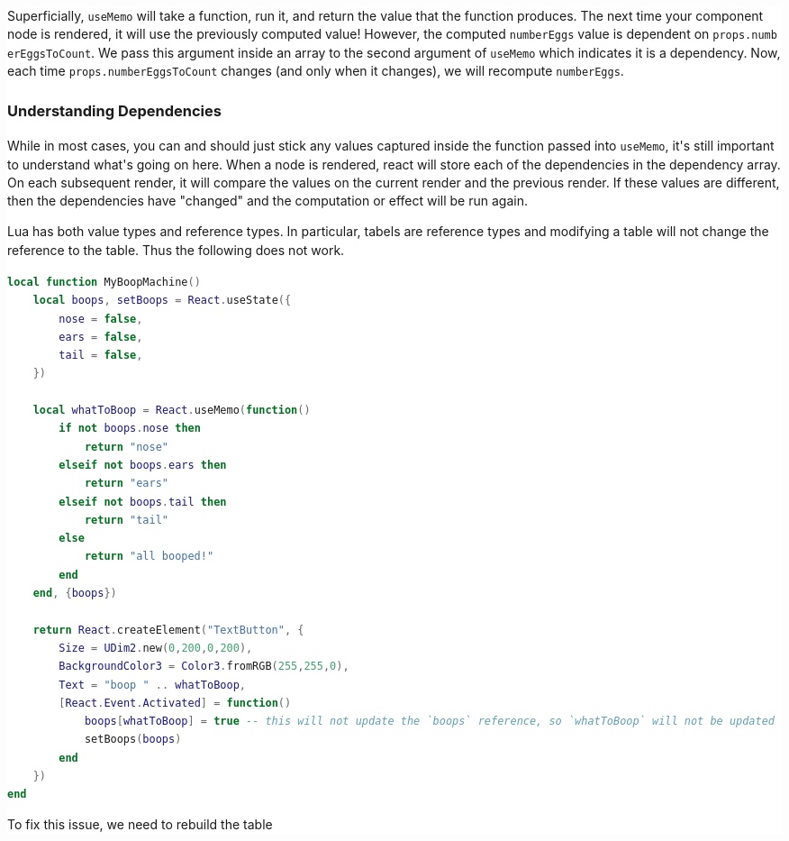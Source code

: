 ```lua
```

Superficially, `useMemo` will take a function, run it, and return the value that the function produces. The next time your component node is rendered, it will use the previously computed value! However, the computed `numberEggs` value is dependent on `props.numberEggsToCount`. We pass this argument inside an array to the second argument of `useMemo` which indicates it is a dependency. Now, each time `props.numberEggsToCount` changes (and only when it changes), we will recompute `numberEggs`.

### Understanding Dependencies

While in most cases, you can and should just stick any values captured inside the function passed into `useMemo`, it's still important to understand what's going on here. When a node is rendered, react will store each of the dependencies in the dependency array. On each subsequent render, it will compare the values on the current render and the previous render. If these values are different, then the dependencies have "changed" and the computation or effect will be run again.

Lua has both value types and reference types. In particular, tabels are reference types and modifying a table will not change the reference to the table. Thus the following does not work.

```lua
local function MyBoopMachine()
	local boops, setBoops = React.useState({
		nose = false,
		ears = false,
		tail = false,
	})

	local whatToBoop = React.useMemo(function()
		if not boops.nose then
			return "nose"
		elseif not boops.ears then
			return "ears"
		elseif not boops.tail then
			return "tail"
		else
			return "all booped!"
		end
	end, {boops})

	return React.createElement("TextButton", {
        Size = UDim2.new(0,200,0,200),
        BackgroundColor3 = Color3.fromRGB(255,255,0),
		Text = "boop " .. whatToBoop,
		[React.Event.Activated] = function() 
			boops[whatToBoop] = true -- this will not update the `boops` reference, so `whatToBoop` will not be updated
			setBoops(boops)	
		end
    })
end
```

To fix this issue, we need to rebuild the table 
